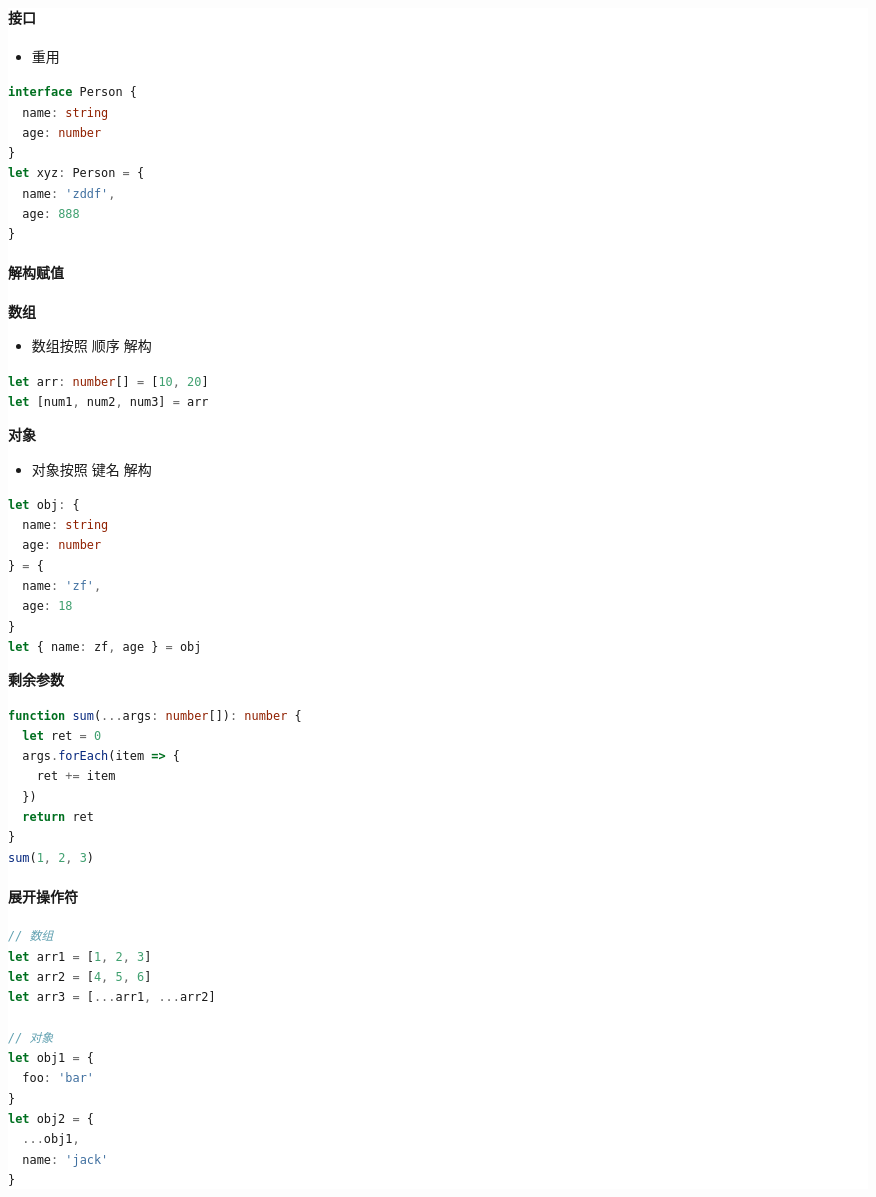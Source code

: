 #### 接口

-   重用

```typescript
interface Person {
  name: string
  age: number
}
let xyz: Person = {
  name: 'zddf',
  age: 888
}
```

#### 解构赋值

**数组**

-   数组按照 顺序 解构

```typescript
let arr: number[] = [10, 20]
let [num1, num2, num3] = arr
```

**对象**

-   对象按照 键名 解构

```typescript
let obj: {
  name: string
  age: number
} = {
  name: 'zf',
  age: 18
}
let { name: zf, age } = obj
```

**剩余参数**

```typescript
function sum(...args: number[]): number {
  let ret = 0
  args.forEach(item => {
    ret += item
  })
  return ret
}
sum(1, 2, 3)
```

#### 展开操作符

```typescript
// 数组
let arr1 = [1, 2, 3]
let arr2 = [4, 5, 6]
let arr3 = [...arr1, ...arr2]

// 对象
let obj1 = {
  foo: 'bar'
}
let obj2 = {
  ...obj1,
  name: 'jack'
}
```